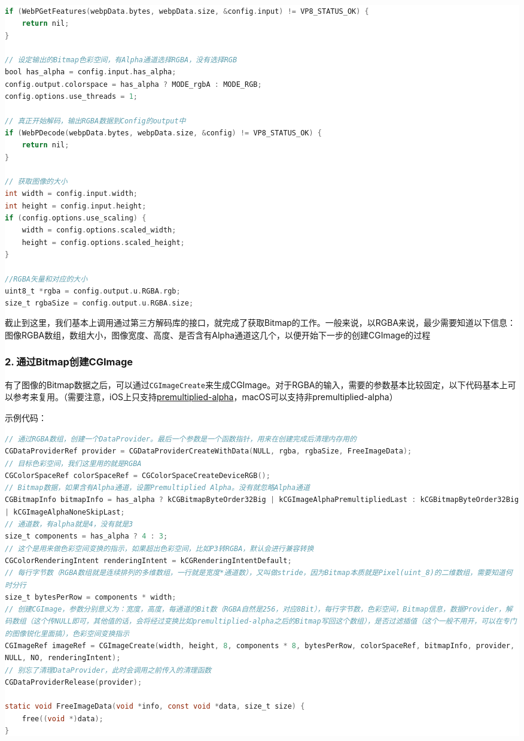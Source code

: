 ```objectivec
if (WebPGetFeatures(webpData.bytes, webpData.size, &config.input) != VP8_STATUS_OK) {
    return nil;
}

// 设定输出的Bitmap色彩空间，有Alpha通道选择RGBA，没有选择RGB 
bool has_alpha = config.input.has_alpha;
config.output.colorspace = has_alpha ? MODE_rgbA : MODE_RGB;
config.options.use_threads = 1;

// 真正开始解码，输出RGBA数据到Config的output中
if (WebPDecode(webpData.bytes, webpData.size, &config) != VP8_STATUS_OK) {
    return nil;
}

// 获取图像的大小
int width = config.input.width;
int height = config.input.height;
if (config.options.use_scaling) {
    width = config.options.scaled_width;
    height = config.options.scaled_height;
}

//RGBA矢量和对应的大小
uint8_t *rgba = config.output.u.RGBA.rgb;
size_t rgbaSize = config.output.u.RGBA.size;
```

截止到这里，我们基本上调用通过第三方解码库的接口，就完成了获取Bitmap的工作。一般来说，以RGBA来说，最少需要知道以下信息：图像RGBA数组，数组大小，图像宽度、高度、是否含有Alpha通道这几个，以便开始下一步的创建CGImage的过程

### 2. 通过Bitmap创建CGImage
有了图像的Bitmap数据之后，可以通过`CGImageCreate`来生成CGImage。对于RGBA的输入，需要的参数基本比较固定，以下代码基本上可以参考来复用。（需要注意，iOS上只支持[premultiplied-alpha](https://segmentfault.com/a/1190000002990030)，macOS可以支持非premultiplied-alpha）

示例代码：

```objectivec
// 通过RGBA数组，创建一个DataProvider。最后一个参数是一个函数指针，用来在创建完成后清理内存用的
CGDataProviderRef provider = CGDataProviderCreateWithData(NULL, rgba, rgbaSize, FreeImageData);
// 目标色彩空间，我们这里用的就是RGBA
CGColorSpaceRef colorSpaceRef = CGColorSpaceCreateDeviceRGB();
// Bitmap数据，如果含有Alpha通道，设置Premultiplied Alpha。没有就忽略Alpha通道
CGBitmapInfo bitmapInfo = has_alpha ? kCGBitmapByteOrder32Big | kCGImageAlphaPremultipliedLast : kCGBitmapByteOrder32Big | kCGImageAlphaNoneSkipLast;
// 通道数，有alpha就是4，没有就是3
size_t components = has_alpha ? 4 : 3;
// 这个是用来做色彩空间变换的指示，如果超出色彩空间，比如P3转RGBA，默认会进行兼容转换
CGColorRenderingIntent renderingIntent = kCGRenderingIntentDefault;
// 每行字节数（RGBA数组就是连续排列的多维数组，一行就是宽度*通道数），又叫做stride，因为Bitmap本质就是Pixel(uint_8)的二维数组，需要知道何时分行
size_t bytesPerRow = components * width;
// 创建CGImage，参数分别意义为：宽度，高度，每通道的Bit数（RGBA自然是256，对应8Bit），每行字节数，色彩空间，Bitmap信息，数据Provider，解码数组（这个传NULL即可，其他值的话，会将经过变换比如premultiplied-alpha之后的Bitmap写回这个数组），是否过滤插值（这个一般不用开，可以在专门的图像锐化里面搞），色彩空间变换指示
CGImageRef imageRef = CGImageCreate(width, height, 8, components * 8, bytesPerRow, colorSpaceRef, bitmapInfo, provider, NULL, NO, renderingIntent);
// 别忘了清理DataProvider，此时会调用之前传入的清理函数
CGDataProviderRelease(provider);

static void FreeImageData(void *info, const void *data, size_t size) {
    free((void *)data);
}
```
